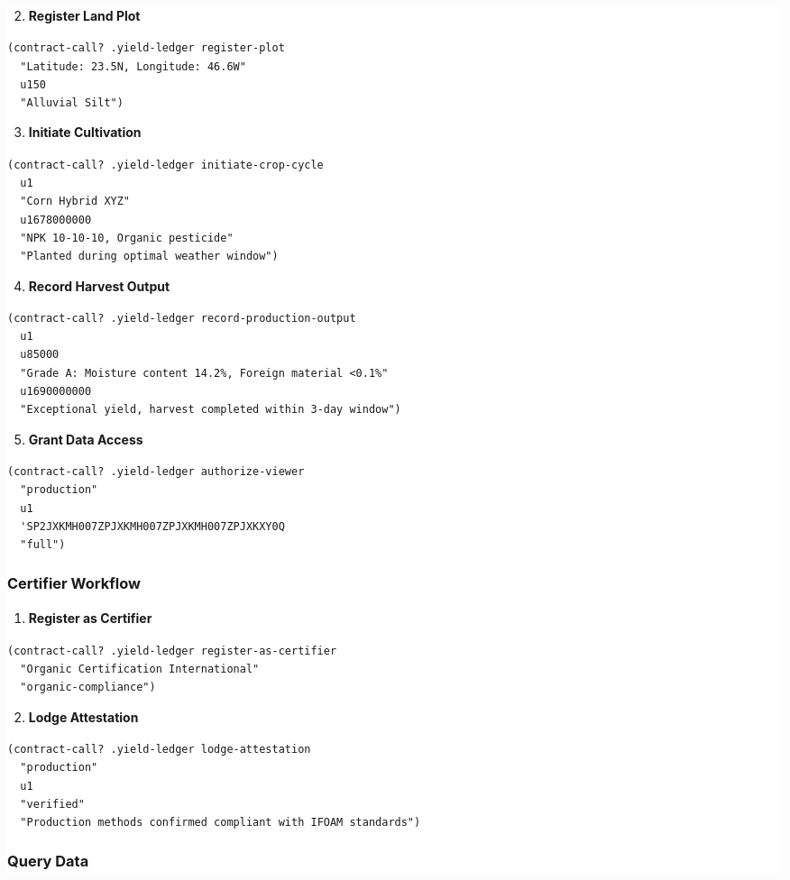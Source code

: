 2. **Register Land Plot**
```clarity
(contract-call? .yield-ledger register-plot 
  "Latitude: 23.5N, Longitude: 46.6W" 
  u150 
  "Alluvial Silt")
```

3. **Initiate Cultivation**
```clarity
(contract-call? .yield-ledger initiate-crop-cycle
  u1 
  "Corn Hybrid XYZ"
  u1678000000
  "NPK 10-10-10, Organic pesticide"
  "Planted during optimal weather window")
```

4. **Record Harvest Output**
```clarity
(contract-call? .yield-ledger record-production-output
  u1
  u85000
  "Grade A: Moisture content 14.2%, Foreign material <0.1%"
  u1690000000
  "Exceptional yield, harvest completed within 3-day window")
```

5. **Grant Data Access**
```clarity
(contract-call? .yield-ledger authorize-viewer
  "production"
  u1
  'SP2JXKMH007ZPJXKMH007ZPJXKMH007ZPJXKXY0Q
  "full")
```

### Certifier Workflow

1. **Register as Certifier**
```clarity
(contract-call? .yield-ledger register-as-certifier
  "Organic Certification International"
  "organic-compliance")
```

2. **Lodge Attestation**
```clarity
(contract-call? .yield-ledger lodge-attestation
  "production"
  u1
  "verified"
  "Production methods confirmed compliant with IFOAM standards")
```

### Query Data
